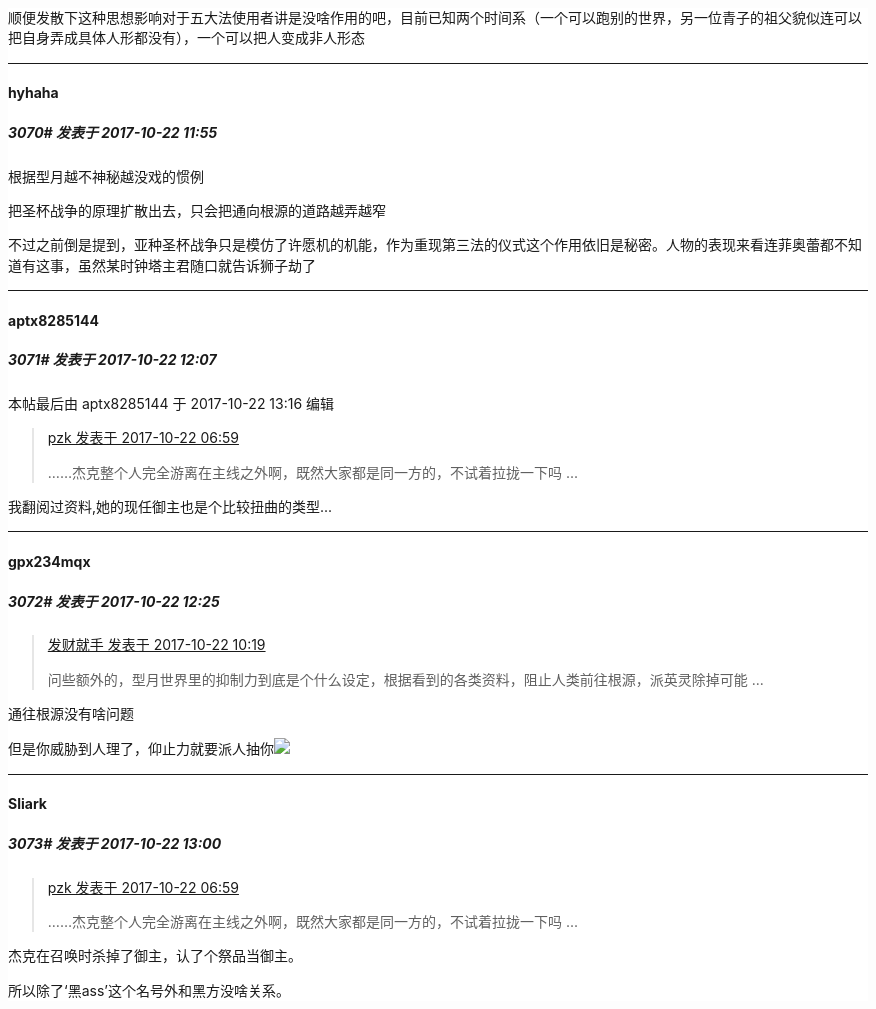 顺便发散下这种思想影响对于五大法使用者讲是没啥作用的吧，目前已知两个时间系（一个可以跑别的世界，另一位青子的祖父貌似连可以把自身弄成具体人形都没有），一个可以把人变成非人形态


-----

####  hyhaha  
##### 3070#       发表于 2017-10-22 11:55


根据型月越不神秘越没戏的惯例

把圣杯战争的原理扩散出去，只会把通向根源的道路越弄越窄

不过之前倒是提到，亚种圣杯战争只是模仿了许愿机的机能，作为重现第三法的仪式这个作用依旧是秘密。人物的表现来看连菲奥蕾都不知道有这事，虽然某时钟塔主君随口就告诉狮子劫了


-----

####  aptx8285144  
##### 3071#       发表于 2017-10-22 12:07


 本帖最后由 aptx8285144 于 2017-10-22 13:16 编辑 
<blockquote><a href="httphttps://bbs.saraba1st.com/2b/forum.php?mod=redirect&amp;goto=findpost&amp;pid=37546953&amp;ptid=1359462" target="_blank">pzk 发表于 2017-10-22 06:59</a>

……杰克整个人完全游离在主线之外啊，既然大家都是同一方的，不试着拉拢一下吗 ...</blockquote>
我翻阅过资料,她的现任御主也是个比较扭曲的类型...


-----

####  gpx234mqx  
##### 3072#       发表于 2017-10-22 12:25


<blockquote><a href="httphttps://bbs.saraba1st.com/2b/forum.php?mod=redirect&amp;goto=findpost&amp;pid=37547649&amp;ptid=1359462" target="_blank">发财就手 发表于 2017-10-22 10:19</a>

问些额外的，型月世界里的抑制力到底是个什么设定，根据看到的各类资料，阻止人类前往根源，派英灵除掉可能 ...</blockquote>
通往根源没有啥问题


但是你威胁到人理了，仰止力就要派人抽你<img src="https://static.saraba1st.com/image/smiley/face2017/049.png" referrerpolicy="no-referrer">


-----

####  Sliark  
##### 3073#       发表于 2017-10-22 13:00


<blockquote><a href="httphttps://bbs.saraba1st.com/2b/forum.php?mod=redirect&amp;goto=findpost&amp;pid=37546953&amp;ptid=1359462" target="_blank">pzk 发表于 2017-10-22 06:59</a>

……杰克整个人完全游离在主线之外啊，既然大家都是同一方的，不试着拉拢一下吗 ...</blockquote>
杰克在召唤时杀掉了御主，认了个祭品当御主。

所以除了‘黑ass’这个名号外和黑方没啥关系。

